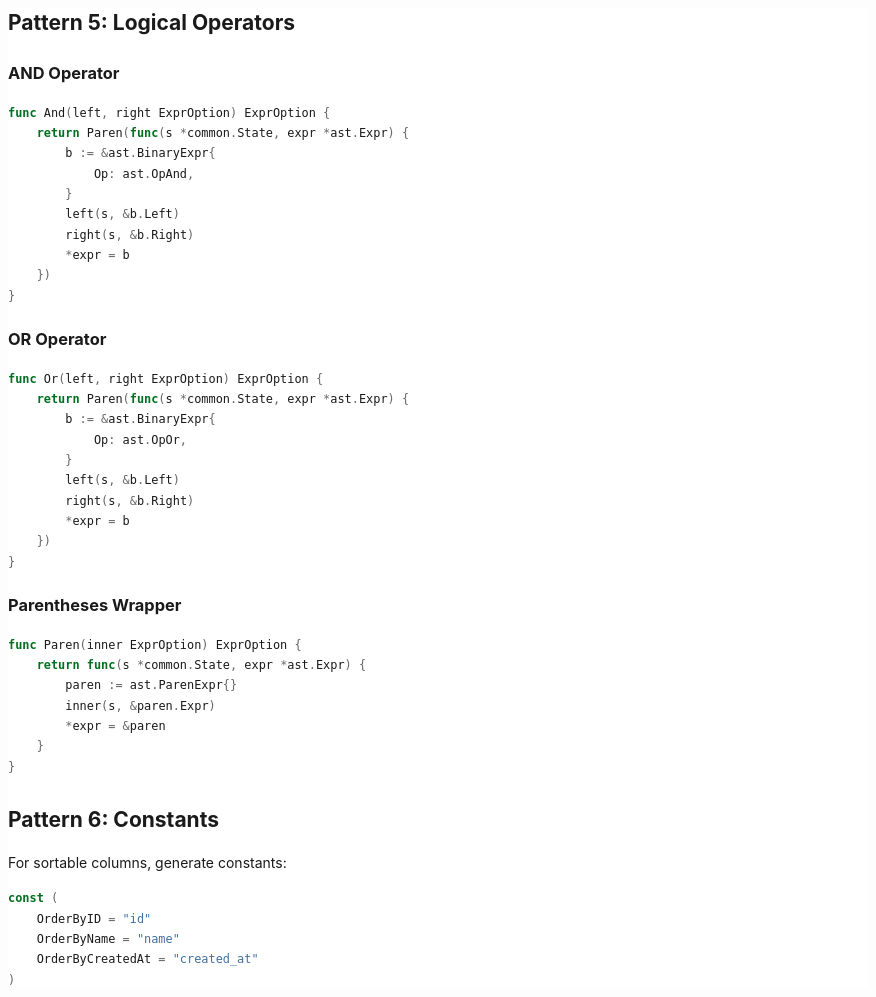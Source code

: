 ## Pattern 5: Logical Operators

### AND Operator
```go
func And(left, right ExprOption) ExprOption {
    return Paren(func(s *common.State, expr *ast.Expr) {
        b := &ast.BinaryExpr{
            Op: ast.OpAnd,
        }
        left(s, &b.Left)
        right(s, &b.Right)
        *expr = b
    })
}
```

### OR Operator
```go
func Or(left, right ExprOption) ExprOption {
    return Paren(func(s *common.State, expr *ast.Expr) {
        b := &ast.BinaryExpr{
            Op: ast.OpOr,
        }
        left(s, &b.Left)
        right(s, &b.Right)
        *expr = b
    })
}
```

### Parentheses Wrapper
```go
func Paren(inner ExprOption) ExprOption {
    return func(s *common.State, expr *ast.Expr) {
        paren := ast.ParenExpr{}
        inner(s, &paren.Expr)
        *expr = &paren
    }
}
```

## Pattern 6: Constants

For sortable columns, generate constants:

```go
const (
    OrderByID = "id"
    OrderByName = "name"
    OrderByCreatedAt = "created_at"
)
```
